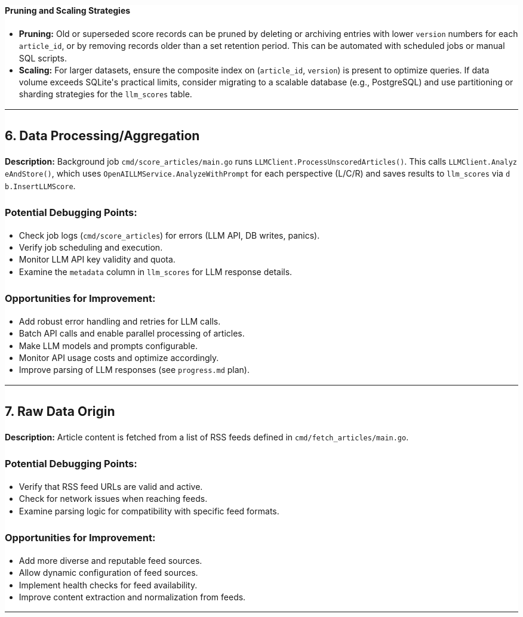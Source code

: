 #### Pruning and Scaling Strategies

- **Pruning:** Old or superseded score records can be pruned by deleting or archiving entries with lower `version` numbers for each `article_id`, or by removing records older than a set retention period. This can be automated with scheduled jobs or manual SQL scripts.
- **Scaling:** For larger datasets, ensure the composite index on (`article_id`, `version`) is present to optimize queries. If data volume exceeds SQLite's practical limits, consider migrating to a scalable database (e.g., PostgreSQL) and use partitioning or sharding strategies for the `llm_scores` table.

---

## 6. Data Processing/Aggregation

**Description:**
Background job `cmd/score_articles/main.go` runs `LLMClient.ProcessUnscoredArticles()`. This calls `LLMClient.AnalyzeAndStore()`, which uses `OpenAILLMService.AnalyzeWithPrompt` for each perspective (L/C/R) and saves results to `llm_scores` via `db.InsertLLMScore`.

### Potential Debugging Points:
- Check job logs (`cmd/score_articles`) for errors (LLM API, DB writes, panics).
- Verify job scheduling and execution.
- Monitor LLM API key validity and quota.
- Examine the `metadata` column in `llm_scores` for LLM response details.

### Opportunities for Improvement:
- Add robust error handling and retries for LLM calls.
- Batch API calls and enable parallel processing of articles.
- Make LLM models and prompts configurable.
- Monitor API usage costs and optimize accordingly.
- Improve parsing of LLM responses (see `progress.md` plan).

---

## 7. Raw Data Origin

**Description:**
Article content is fetched from a list of RSS feeds defined in `cmd/fetch_articles/main.go`.

### Potential Debugging Points:
- Verify that RSS feed URLs are valid and active.
- Check for network issues when reaching feeds.
- Examine parsing logic for compatibility with specific feed formats.

### Opportunities for Improvement:
- Add more diverse and reputable feed sources.
- Allow dynamic configuration of feed sources.
- Implement health checks for feed availability.
- Improve content extraction and normalization from feeds.

---
